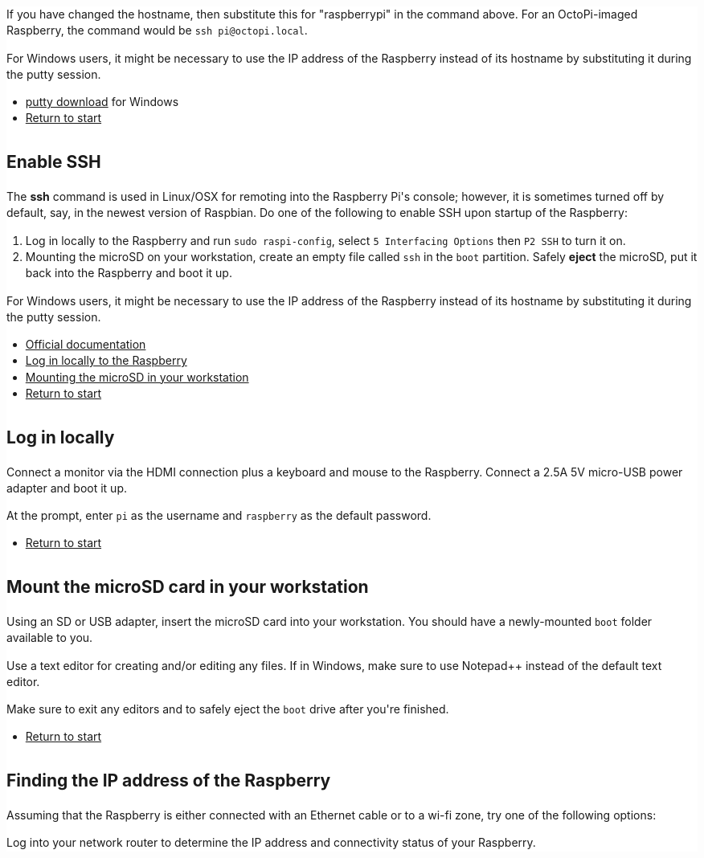 If you have changed the hostname, then substitute this for "raspberrypi" in the command above. For an OctoPi-imaged Raspberry, the command would be `ssh pi@octopi.local`.

For Windows users, it might be necessary to use the IP address of the Raspberry instead of its hostname by substituting it during the putty session.

* [putty download](https://www.chiark.greenend.org.uk/~sgtatham/putty/latest.html) for Windows
* [Return to start](#top)

## <a name="head_EnableSSH"></a>Enable SSH
The **ssh** command is used in Linux/OSX for remoting into the Raspberry Pi's console; however, it is sometimes turned off by default, say, in the newest version of Raspbian. Do one of the following to enable SSH upon startup of the Raspberry:

1. Log in locally to the Raspberry and run `sudo raspi-config`, select `5 Interfacing Options` then `P2 SSH` to turn it on.
2. Mounting the microSD on your workstation, create an empty file called `ssh` in the `boot` partition. Safely **eject** the microSD, put it back into the Raspberry and boot it up.

For Windows users, it might be necessary to use the IP address of the Raspberry instead of its hostname by substituting it during the putty session.

* [Official documentation](https://www.raspberrypi.org/documentation/remote-access/ssh/README.md)
* [Log in locally to the Raspberry](#head_LoginLocally)
* [Mounting the microSD in your workstation](#head_Mount-microSD)
* [Return to start](#top)

## <a name="head_LoginLocally"></a>Log in locally
Connect a monitor via the HDMI connection plus a keyboard and mouse to the Raspberry. Connect a 2.5A 5V micro-USB power adapter and boot it up.

At the prompt, enter `pi` as the username and `raspberry` as the default password. 

* [Return to start](#top)

## <a name="head_Mount-microSD"></a>Mount the microSD card in your workstation
Using an SD or USB adapter, insert the microSD card into your workstation. You should have a newly-mounted `boot` folder available to you.

Use a text editor for creating and/or editing any files. If in Windows, make sure to use Notepad++ instead of the default text editor.

Make sure to exit any editors and to safely eject the `boot` drive after you're finished.

* [Return to start](#top)

## <a name="head_FindIP-Address"></a>Finding the IP address of the Raspberry
Assuming that the Raspberry is either connected with an Ethernet cable or to a wi-fi zone, try one of the following options:

Log into your network router to determine the IP address and connectivity status of your Raspberry.
